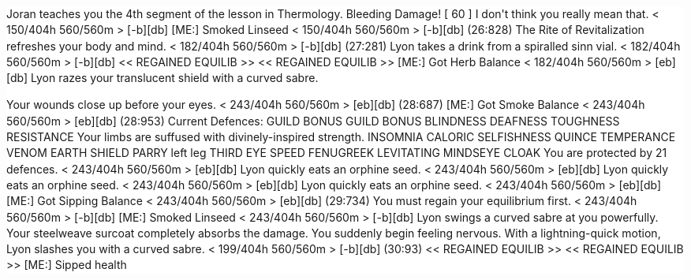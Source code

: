 Joran teaches you the 4th segment of the lesson in Thermology.
Bleeding Damage! [ 60 ]
I don't think you really mean that.
< 150/404h 560/560m > [-b][db] 
[ME:] Smoked Linseed
< 150/404h 560/560m > [-b][db] (26:828)
The Rite of Revitalization refreshes your body and mind.
< 182/404h 560/560m > [-b][db] (27:281)
Lyon takes a drink from a spiralled sinn vial.
< 182/404h 560/560m > [-b][db] 
<< REGAINED EQUILIB >>
<< REGAINED EQUILIB >>
[ME:] Got Herb Balance
< 182/404h 560/560m > [eb][db] 
Lyon razes your translucent shield with a curved sabre.

Your wounds close up before your eyes.
< 243/404h 560/560m > [eb][db] (28:687)
[ME:] Got Smoke Balance
< 243/404h 560/560m > [eb][db] (28:953)
Current Defences:
GUILD BONUS
GUILD BONUS
BLINDNESS
DEAFNESS
TOUGHNESS
RESISTANCE
Your limbs are suffused with divinely-inspired strength.
INSOMNIA
CALORIC
SELFISHNESS
QUINCE
TEMPERANCE
VENOM
EARTH SHIELD
PARRY left leg
THIRD EYE
SPEED
FENUGREEK
LEVITATING
MINDSEYE
CLOAK
You are protected by 21 defences.
< 243/404h 560/560m > [eb][db] 
Lyon quickly eats an orphine seed.
< 243/404h 560/560m > [eb][db] 
Lyon quickly eats an orphine seed.
< 243/404h 560/560m > [eb][db] 
Lyon quickly eats an orphine seed.
< 243/404h 560/560m > [eb][db] 
[ME:] Got Sipping Balance
< 243/404h 560/560m > [eb][db] (29:734)
 You must regain your equilibrium first.
< 243/404h 560/560m > [-b][db] 
[ME:] Smoked Linseed
< 243/404h 560/560m > [-b][db] 
Lyon swings a curved sabre at you powerfully.
Your steelweave surcoat completely absorbs the damage.
You suddenly begin feeling nervous.
With a lightning-quick motion, Lyon slashes you with a curved sabre.
< 199/404h 560/560m > [-b][db] (30:93)
<< REGAINED EQUILIB >>
<< REGAINED EQUILIB >>
[ME:] Sipped health